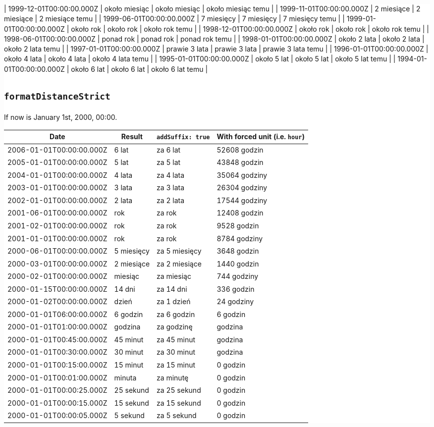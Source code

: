 | 1999-12-01T00:00:00.000Z | około miesiąc    | około miesiąc          | około miesiąc temu    |
| 1999-11-01T00:00:00.000Z | 2 miesiące       | 2 miesiące             | 2 miesiące temu       |
| 1999-06-01T00:00:00.000Z | 7 miesięcy       | 7 miesięcy             | 7 miesięcy temu       |
| 1999-01-01T00:00:00.000Z | około rok        | około rok              | około rok temu        |
| 1998-12-01T00:00:00.000Z | około rok        | około rok              | około rok temu        |
| 1998-06-01T00:00:00.000Z | ponad rok        | ponad rok              | ponad rok temu        |
| 1998-01-01T00:00:00.000Z | około 2 lata     | około 2 lata           | około 2 lata temu     |
| 1997-01-01T00:00:00.000Z | prawie 3 lata    | prawie 3 lata          | prawie 3 lata temu    |
| 1996-01-01T00:00:00.000Z | około 4 lata     | około 4 lata           | około 4 lata temu     |
| 1995-01-01T00:00:00.000Z | około 5 lat      | około 5 lat            | około 5 lat temu      |
| 1994-01-01T00:00:00.000Z | około 6 lat      | około 6 lat            | około 6 lat temu      |

## `formatDistanceStrict`

If now is January 1st, 2000, 00:00.

| Date                     | Result     | `addSuffix: true` | With forced unit (i.e. `hour`) |
| ------------------------ | ---------- | ----------------- | ------------------------------ |
| 2006-01-01T00:00:00.000Z | 6 lat      | za 6 lat          | 52608 godzin                   |
| 2005-01-01T00:00:00.000Z | 5 lat      | za 5 lat          | 43848 godzin                   |
| 2004-01-01T00:00:00.000Z | 4 lata     | za 4 lata         | 35064 godziny                  |
| 2003-01-01T00:00:00.000Z | 3 lata     | za 3 lata         | 26304 godziny                  |
| 2002-01-01T00:00:00.000Z | 2 lata     | za 2 lata         | 17544 godziny                  |
| 2001-06-01T00:00:00.000Z | rok        | za rok            | 12408 godzin                   |
| 2001-02-01T00:00:00.000Z | rok        | za rok            | 9528 godzin                    |
| 2001-01-01T00:00:00.000Z | rok        | za rok            | 8784 godziny                   |
| 2000-06-01T00:00:00.000Z | 5 miesięcy | za 5 miesięcy     | 3648 godzin                    |
| 2000-03-01T00:00:00.000Z | 2 miesiące | za 2 miesiące     | 1440 godzin                    |
| 2000-02-01T00:00:00.000Z | miesiąc    | za miesiąc        | 744 godziny                    |
| 2000-01-15T00:00:00.000Z | 14 dni     | za 14 dni         | 336 godzin                     |
| 2000-01-02T00:00:00.000Z | dzień      | za 1 dzień        | 24 godziny                     |
| 2000-01-01T06:00:00.000Z | 6 godzin   | za 6 godzin       | 6 godzin                       |
| 2000-01-01T01:00:00.000Z | godzina    | za godzinę        | godzina                        |
| 2000-01-01T00:45:00.000Z | 45 minut   | za 45 minut       | godzina                        |
| 2000-01-01T00:30:00.000Z | 30 minut   | za 30 minut       | godzina                        |
| 2000-01-01T00:15:00.000Z | 15 minut   | za 15 minut       | 0 godzin                       |
| 2000-01-01T00:01:00.000Z | minuta     | za minutę         | 0 godzin                       |
| 2000-01-01T00:00:25.000Z | 25 sekund  | za 25 sekund      | 0 godzin                       |
| 2000-01-01T00:00:15.000Z | 15 sekund  | za 15 sekund      | 0 godzin                       |
| 2000-01-01T00:00:05.000Z | 5 sekund   | za 5 sekund       | 0 godzin                       |